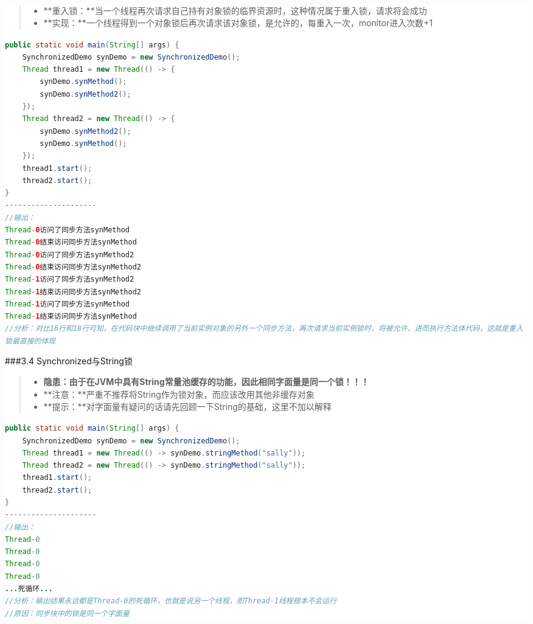 > * **重入锁：**当一个线程再次请求自己持有对象锁的临界资源时，这种情况属于重入锁，请求将会成功
> * **实现：**一个线程得到一个对象锁后再次请求该对象锁，是允许的，每重入一次，monitor进入次数+1

```java
public static void main(String[] args) {
    SynchronizedDemo synDemo = new SynchronizedDemo();
    Thread thread1 = new Thread(() -> {
        synDemo.synMethod();
        synDemo.synMethod2();
    });
    Thread thread2 = new Thread(() -> {
        synDemo.synMethod2();
        synDemo.synMethod();
    });
    thread1.start();
    thread2.start();
}
---------------------
//输出：
Thread-0访问了同步方法synMethod
Thread-0结束访问同步方法synMethod
Thread-0访问了同步方法synMethod2
Thread-0结束访问同步方法synMethod2
Thread-1访问了同步方法synMethod2
Thread-1结束访问同步方法synMethod2
Thread-1访问了同步方法synMethod
Thread-1结束访问同步方法synMethod
//分析：对比16行和18行可知，在代码块中继续调用了当前实例对象的另外一个同步方法，再次请求当前实例锁时，将被允许，进而执行方法体代码，这就是重入锁最直接的体现
```
###3.4 Synchronized与String锁

> * **隐患：**由于在JVM中具有String常量池缓存的功能，因此**相同字面量是同一个锁！！！**
> * **注意：**严重不推荐将String作为锁对象，而应该改用其他非缓存对象 
> * **提示：**对字面量有疑问的话请先回顾一下String的基础，这里不加以解释

```java
public static void main(String[] args) {
    SynchronizedDemo synDemo = new SynchronizedDemo();
    Thread thread1 = new Thread(() -> synDemo.stringMethod("sally"));
    Thread thread2 = new Thread(() -> synDemo.stringMethod("sally"));
    thread1.start();
    thread2.start();
}
---------------------
//输出：
Thread-0
Thread-0
Thread-0
Thread-0
...死循环...
//分析：输出结果永远都是Thread-0的死循环，也就是说另一个线程，即Thread-1线程根本不会运行
//原因：同步块中的锁是同一个字面量
```
